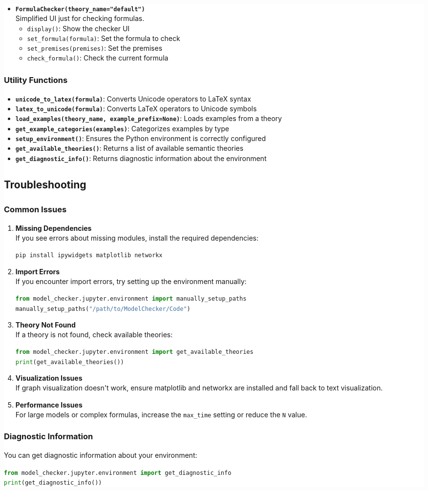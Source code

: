 - **`FormulaChecker(theory_name="default")`**  
  Simplified UI just for checking formulas.
  - `display()`: Show the checker UI
  - `set_formula(formula)`: Set the formula to check
  - `set_premises(premises)`: Set the premises
  - `check_formula()`: Check the current formula

### Utility Functions

- **`unicode_to_latex(formula)`**: Converts Unicode operators to LaTeX syntax
- **`latex_to_unicode(formula)`**: Converts LaTeX operators to Unicode symbols
- **`load_examples(theory_name, example_prefix=None)`**: Loads examples from a theory
- **`get_example_categories(examples)`**: Categorizes examples by type
- **`setup_environment()`**: Ensures the Python environment is correctly configured
- **`get_available_theories()`**: Returns a list of available semantic theories
- **`get_diagnostic_info()`**: Returns diagnostic information about the environment

## Troubleshooting

### Common Issues

1. **Missing Dependencies**  
   If you see errors about missing modules, install the required dependencies:
   ```bash
   pip install ipywidgets matplotlib networkx
   ```

2. **Import Errors**  
   If you encounter import errors, try setting up the environment manually:
   ```python
   from model_checker.jupyter.environment import manually_setup_paths
   manually_setup_paths("/path/to/ModelChecker/Code")
   ```

3. **Theory Not Found**  
   If a theory is not found, check available theories:
   ```python
   from model_checker.jupyter.environment import get_available_theories
   print(get_available_theories())
   ```

4. **Visualization Issues**  
   If graph visualization doesn't work, ensure matplotlib and networkx are installed and fall back to text visualization.

5. **Performance Issues**  
   For large models or complex formulas, increase the `max_time` setting or reduce the `N` value.

### Diagnostic Information

You can get diagnostic information about your environment:

```python
from model_checker.jupyter.environment import get_diagnostic_info
print(get_diagnostic_info())
```
